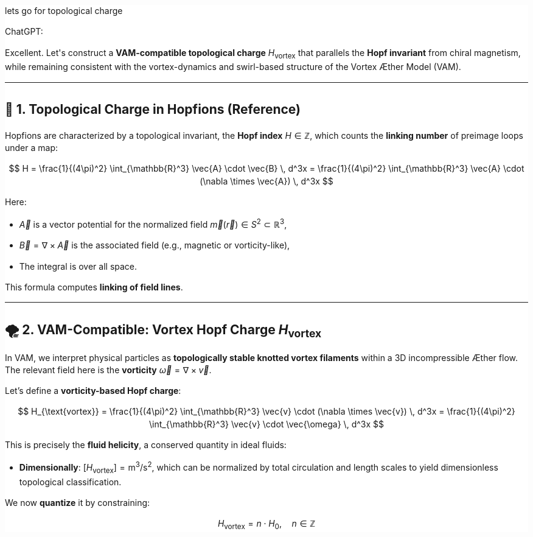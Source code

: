 lets go for topological charge

ChatGPT:

Excellent. Let's construct a **VAM-compatible topological charge** $H_{\text{vortex}}$ that parallels the **Hopf invariant** from chiral magnetism, while remaining consistent with the vortex-dynamics and swirl-based structure of the Vortex Æther Model (VAM).

---

## 🧩 1. **Topological Charge in Hopfions (Reference)**

Hopfions are characterized by a topological invariant, the **Hopf index** $H \in \mathbb{Z}$, which counts the **linking number** of preimage loops under a map:

$$
H = \frac{1}{(4\pi)^2} \int_{\mathbb{R}^3} \vec{A} \cdot \vec{B} \, d^3x = \frac{1}{(4\pi)^2} \int_{\mathbb{R}^3} \vec{A} \cdot (\nabla \times \vec{A}) \, d^3x
$$

Here:

-   $\vec{A}$ is a vector potential for the normalized field $\vec{m}(\vec{r}) \in S^2 \subset \mathbb{R}^3$,

-   $\vec{B} = \nabla \times \vec{A}$ is the associated field (e.g., magnetic or vorticity-like),

-   The integral is over all space.


This formula computes **linking of field lines**.

---

## 🌪 2. **VAM-Compatible: Vortex Hopf Charge $H_{\text{vortex}}$**

In VAM, we interpret physical particles as **topologically stable knotted vortex filaments** within a 3D incompressible Æther flow. The relevant field here is the **vorticity** $\vec{\omega} = \nabla \times \vec{v}$.

Let’s define a **vorticity-based Hopf charge**:

$$
H_{\text{vortex}} = \frac{1}{(4\pi)^2} \int_{\mathbb{R}^3} \vec{v} \cdot (\nabla \times \vec{v}) \, d^3x = \frac{1}{(4\pi)^2} \int_{\mathbb{R}^3} \vec{v} \cdot \vec{\omega} \, d^3x
$$

This is precisely the **fluid helicity**, a conserved quantity in ideal fluids:

-   **Dimensionally**: $[H_{\text{vortex}}] = \text{m}^3/\text{s}^2$, which can be normalized by total circulation and length scales to yield dimensionless topological classification.


We now **quantize** it by constraining:

$$
H_{\text{vortex}} = n \cdot H_0, \quad n \in \mathbb{Z}
$$
